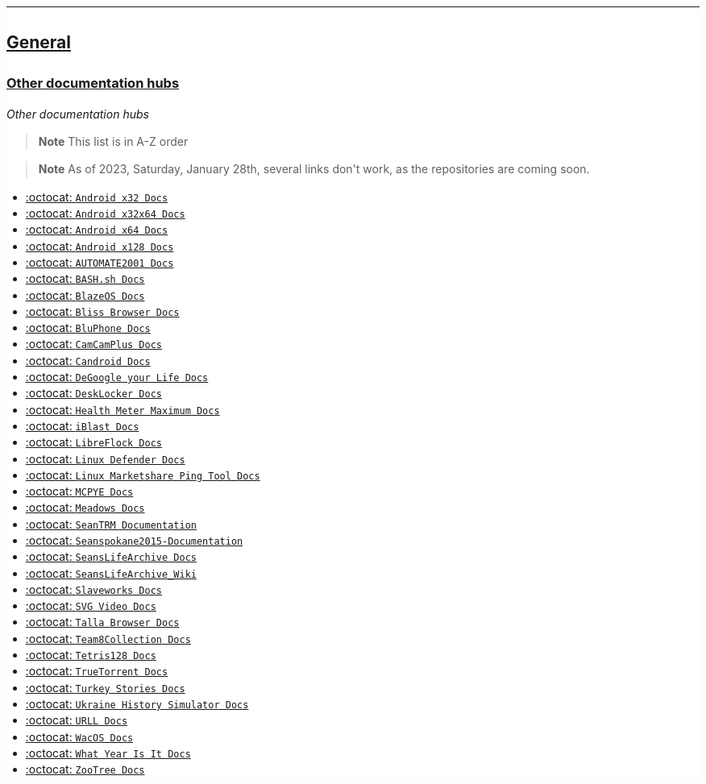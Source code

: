 

***

## [General](#General)

### [Other documentation hubs](#Other-documentation-hubs)
 
_Other documentation hubs_

> **Note** This list is in A-Z order

> **Note** As of 2023, Saturday, January 28th, several links don't work, as the repositories are coming soon.

- [:octocat: `Android x32 Docs`](https://github.com/seanpm2001/Android-x32_Docs/)
- [:octocat: `Android x32x64 Docs`](https://github.com/seanpm2001/Android-x32x64_Docs/)
- [:octocat: `Android x64 Docs`](https://github.com/seanpm2001/Android-x64_Docs/)
- [:octocat: `Android x128 Docs`](https://github.com/seanpm2001/Android-x128_Docs/)
- [:octocat: `AUTOMATE2001 Docs`](https://github.com/seanpm2001/AUTOMATE2001_Docs/)
- [:octocat: `BASH.sh Docs`](https://github.com/seanpm2001/BASH.sh_Docs/)
- [:octocat: `BlazeOS Docs`](https://github.com/seanpm2001/BlazeOS_Docs/)
- [:octocat: `Bliss Browser Docs`](https://github.com/seanpm2001/Bliss_Browser_Docs/)
- [:octocat: `BluPhone Docs`](https://github.com/seanpm2001/BluPhone_Docs/)
- [:octocat: `CamCamPlus Docs`](https://github.com/seanpm2001/CamCamPlus_Docs/)
- [:octocat: `Candroid Docs`](https://github.com/seanpm2001/Candroid-Docs/)
- [:octocat: `DeGoogle your Life Docs`](https://github.com/seanpm2001/DeGoogle-your-Life_Docs/)
- [:octocat: `DeskLocker Docs`](https://github.com/seanpm2001/DeskLocker_Docs/)
- [:octocat: `Health Meter Maximum Docs`](https://github.com/seanpm2001/Health-Meter-Maximum_Docs/)
- [:octocat: `iBlast Docs`](https://github.com/seanpm2001/iBlast_Docs/)
- [:octocat: `LibreFlock Docs`](https://github.com/seanpm2001/LibreFlock_Docs/)
- [:octocat: `Linux Defender Docs`](https://github.com/seanpm2001/Linux-Defender_Docs/)
- [:octocat: `Linux Marketshare Ping Tool Docs`](https://github.com/seanpm2001/Linux-Marketshare-Ping-Tool_Docs/)
- [:octocat: `MCPYE Docs`](https://github.com/seanpm2001/MCPYE_Docs/)
- [:octocat: `Meadows Docs`](https://github.com/seanpm2001/Meadows_Docs/)
- [:octocat: `SeanTRM Documentation`](https://github.com/seanpm2001/SeanTRM-Documentation/)
- [:octocat: `Seanspokane2015-Documentation`](https://github.com/seanpm2001/Seanspokane2015-Documentation/)
- [:octocat: `SeansLifeArchive Docs`](https://github.com/seanpm2001/SeansLifeArchive_Docs/)
- [:octocat: `SeansLifeArchive_Wiki`](https://github.com/seanpm2001/SeansLifeArchive_Wiki/)
- [:octocat: `Slaveworks Docs`](https://github.com/seanpm2001/Slaveworks_Docs/)
- [:octocat: `SVG Video Docs`](https://github.com/seanpm2001/SVG-Video_Docs/)
- [:octocat: `Talla Browser Docs`](https://github.com/seanpm2001/Talla_Browser_Docs/)
- [:octocat: `Team8Collection Docs`](https://github.com/seanpm2001/Team8Collection_Docs/)
- [:octocat: `Tetris128 Docs`](https://github.com/seanpm2001/Tetris128_Docs/)
- [:octocat: `TrueTorrent Docs`](https://github.com/seanpm2001/TrueTorrent_Docs/)
- [:octocat: `Turkey Stories Docs`](https://github.com/seanpm2001/Turkey-Stories_Docs/)
- [:octocat: `Ukraine History Simulator Docs`](https://github.com/seanpm2001/Ukraine-History-Simulator_Docs/)
- [:octocat: `URLL Docs`](https://github.com/seanpm2001/URLL_Docs/)
- [:octocat: `WacOS Docs`](https://github.com/seanpm2001/WacOS_Docs/)
- [:octocat: `What Year Is It Docs`](https://github.com/seanpm2001/WYII_Docs/)
- [:octocat: `ZooTree Docs`](https://github.com/seanpm2001/ZooTree_Docs/)
